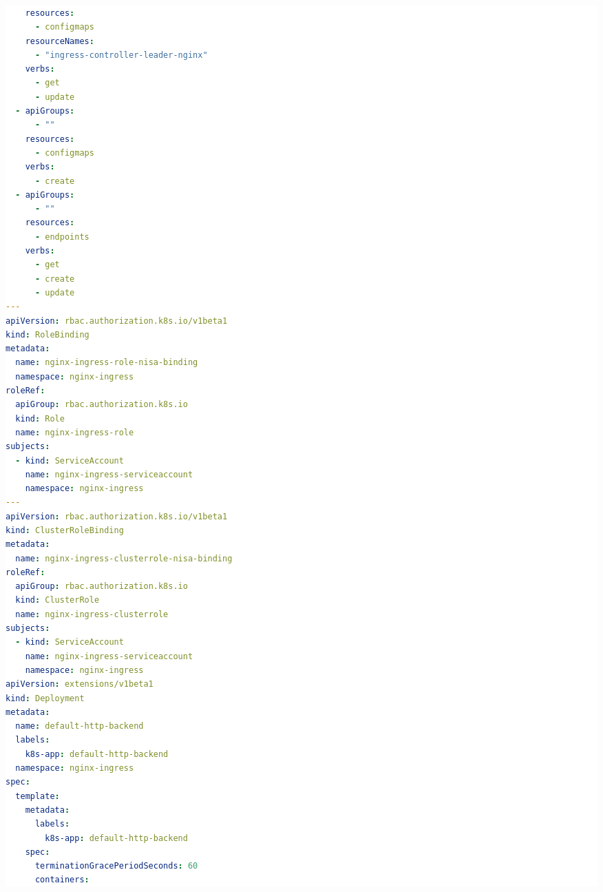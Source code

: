 ```YAML
    resources:
      - configmaps
    resourceNames:
      - "ingress-controller-leader-nginx"
    verbs:
      - get
      - update
  - apiGroups:
      - ""
    resources:
      - configmaps
    verbs:
      - create
  - apiGroups:
      - ""
    resources:
      - endpoints
    verbs:
      - get
      - create
      - update
---
apiVersion: rbac.authorization.k8s.io/v1beta1
kind: RoleBinding
metadata:
  name: nginx-ingress-role-nisa-binding
  namespace: nginx-ingress
roleRef:
  apiGroup: rbac.authorization.k8s.io
  kind: Role
  name: nginx-ingress-role
subjects:
  - kind: ServiceAccount
    name: nginx-ingress-serviceaccount
    namespace: nginx-ingress
---
apiVersion: rbac.authorization.k8s.io/v1beta1
kind: ClusterRoleBinding
metadata:
  name: nginx-ingress-clusterrole-nisa-binding
roleRef:
  apiGroup: rbac.authorization.k8s.io
  kind: ClusterRole
  name: nginx-ingress-clusterrole
subjects:
  - kind: ServiceAccount
    name: nginx-ingress-serviceaccount
    namespace: nginx-ingress
apiVersion: extensions/v1beta1
kind: Deployment
metadata:
  name: default-http-backend
  labels:
    k8s-app: default-http-backend
  namespace: nginx-ingress
spec:
  template:
    metadata:
      labels:
        k8s-app: default-http-backend
    spec:
      terminationGracePeriodSeconds: 60
      containers:
```